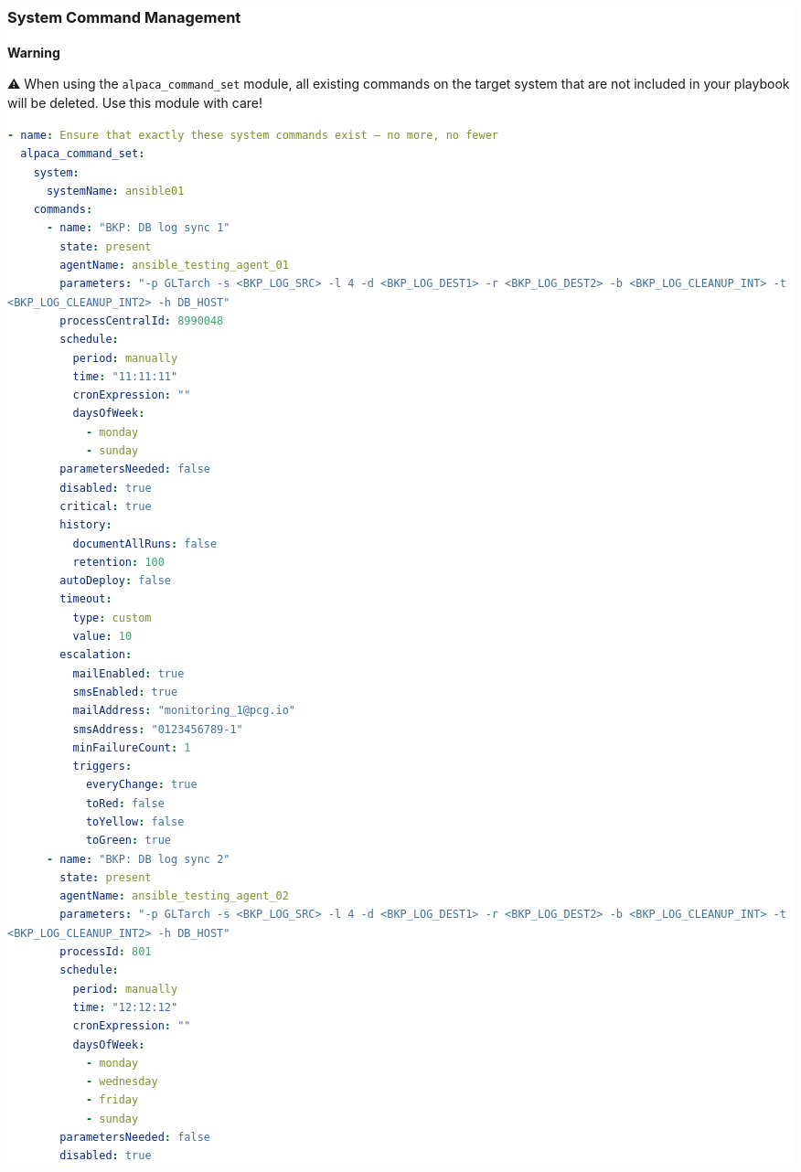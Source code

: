 ### System Command Management

**Warning**

⚠️ When using the `alpaca_command_set` module, all existing commands on the target system that are not included in your playbook will be deleted. Use this module with care!

```yaml
- name: Ensure that exactly these system commands exist — no more, no fewer
  alpaca_command_set:
    system:
      systemName: ansible01
    commands:
      - name: "BKP: DB log sync 1"
        state: present
        agentName: ansible_testing_agent_01
        parameters: "-p GLTarch -s <BKP_LOG_SRC> -l 4 -d <BKP_LOG_DEST1> -r <BKP_LOG_DEST2> -b <BKP_LOG_CLEANUP_INT> -t <BKP_LOG_CLEANUP_INT2> -h DB_HOST"
        processCentralId: 8990048
        schedule:
          period: manually
          time: "11:11:11"
          cronExpression: ""
          daysOfWeek:
            - monday
            - sunday
        parametersNeeded: false
        disabled: true
        critical: true
        history:
          documentAllRuns: false
          retention: 100
        autoDeploy: false
        timeout:
          type: custom
          value: 10
        escalation:
          mailEnabled: true
          smsEnabled: true
          mailAddress: "monitoring_1@pcg.io"
          smsAddress: "0123456789-1"
          minFailureCount: 1
          triggers:
            everyChange: true
            toRed: false
            toYellow: false
            toGreen: true
      - name: "BKP: DB log sync 2"
        state: present
        agentName: ansible_testing_agent_02
        parameters: "-p GLTarch -s <BKP_LOG_SRC> -l 4 -d <BKP_LOG_DEST1> -r <BKP_LOG_DEST2> -b <BKP_LOG_CLEANUP_INT> -t <BKP_LOG_CLEANUP_INT2> -h DB_HOST"
        processId: 801
        schedule:
          period: manually
          time: "12:12:12"
          cronExpression: ""
          daysOfWeek:
            - monday
            - wednesday
            - friday
            - sunday
        parametersNeeded: false
        disabled: true
```